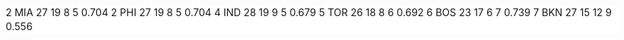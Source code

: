 <tr>
    <td class="tg-50j8">2</td>
    <td class="tg-50j8">MIA</td>
    <td class="tg-50j8">27</td>
    <td class="tg-50j8">19</td>
    <td class="tg-50j8">8</td>
    <td class="tg-50j8">5</td>
    <td class="tg-50j8">0.704</td>
</tr>

<tr>
    <td class="tg-50j8">2</td>
    <td class="tg-50j8">PHI</td>
    <td class="tg-50j8">27</td>
    <td class="tg-50j8">19</td>
    <td class="tg-50j8">8</td>
    <td class="tg-50j8">5</td>
    <td class="tg-50j8">0.704</td>
</tr>

<tr>
    <td class="tg-50j8">4</td>
    <td class="tg-50j8">IND</td>
    <td class="tg-50j8">28</td>
    <td class="tg-50j8">19</td>
    <td class="tg-50j8">9</td>
    <td class="tg-50j8">5</td>
    <td class="tg-50j8">0.679</td>
</tr>

<tr>
    <td class="tg-50j8">5</td>
    <td class="tg-50j8">TOR</td>
    <td class="tg-50j8">26</td>
    <td class="tg-50j8">18</td>
    <td class="tg-50j8">8</td>
    <td class="tg-50j8">6</td>
    <td class="tg-50j8">0.692</td>
</tr>

<tr>
    <td class="tg-50j8">6</td>
    <td class="tg-50j8">BOS</td>
    <td class="tg-50j8">23</td>
    <td class="tg-50j8">17</td>
    <td class="tg-50j8">6</td>
    <td class="tg-50j8">7</td>
    <td class="tg-50j8">0.739</td>
</tr>

<tr>
    <td class="tg-50j8">7</td>
    <td class="tg-50j8">BKN</td>
    <td class="tg-50j8">27</td>
    <td class="tg-50j8">15</td>
    <td class="tg-50j8">12</td>
    <td class="tg-50j8">9</td>
    <td class="tg-50j8">0.556</td>
</tr>
